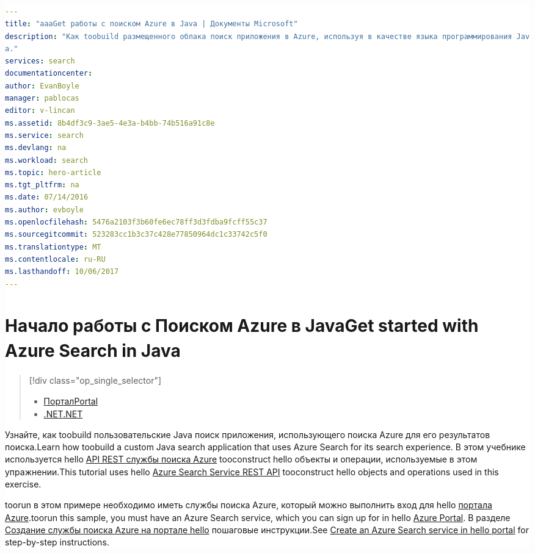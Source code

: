 ```yaml
---
title: "aaaGet работы с поиском Azure в Java | Документы Microsoft"
description: "Как toobuild размещенного облака поиск приложения в Azure, используя в качестве языка программирования Java."
services: search
documentationcenter: 
author: EvanBoyle
manager: pablocas
editor: v-lincan
ms.assetid: 8b4df3c9-3ae5-4e3a-b4bb-74b516a91c8e
ms.service: search
ms.devlang: na
ms.workload: search
ms.topic: hero-article
ms.tgt_pltfrm: na
ms.date: 07/14/2016
ms.author: evboyle
ms.openlocfilehash: 5476a2103f3b60fe6ec78ff3d3fdba9fcff55c37
ms.sourcegitcommit: 523283cc1b3c37c428e77850964dc1c33742c5f0
ms.translationtype: MT
ms.contentlocale: ru-RU
ms.lasthandoff: 10/06/2017
---
```

# <a name="get-started-with-azure-search-in-java"></a><span data-ttu-id="db2e0-103">Начало работы с Поиском Azure в Java</span><span class="sxs-lookup"><span data-stu-id="db2e0-103">Get started with Azure Search in Java</span></span>
> [!div class="op_single_selector"]
> * [<span data-ttu-id="db2e0-104">Портал</span><span class="sxs-lookup"><span data-stu-id="db2e0-104">Portal</span></span>](search-get-started-portal.md)
> * [<span data-ttu-id="db2e0-105">.NET</span><span class="sxs-lookup"><span data-stu-id="db2e0-105">.NET</span></span>](search-howto-dotnet-sdk.md)
> 
> 

<span data-ttu-id="db2e0-106">Узнайте, как toobuild пользовательские Java поиск приложения, использующего поиска Azure для его результатов поиска.</span><span class="sxs-lookup"><span data-stu-id="db2e0-106">Learn how toobuild a custom Java search application that uses Azure Search for its search experience.</span></span> <span data-ttu-id="db2e0-107">В этом учебнике используется hello [API REST службы поиска Azure](https://msdn.microsoft.com/library/dn798935.aspx) tooconstruct hello объекты и операции, используемые в этом упражнении.</span><span class="sxs-lookup"><span data-stu-id="db2e0-107">This tutorial uses hello [Azure Search Service REST API](https://msdn.microsoft.com/library/dn798935.aspx) tooconstruct hello objects and operations used in this exercise.</span></span>

<span data-ttu-id="db2e0-108">toorun в этом примере необходимо иметь службы поиска Azure, который можно выполнить вход для hello [портала Azure](https://portal.azure.com).</span><span class="sxs-lookup"><span data-stu-id="db2e0-108">toorun this sample, you must have an Azure Search service, which you can sign up for in hello [Azure Portal](https://portal.azure.com).</span></span> <span data-ttu-id="db2e0-109">В разделе [Создание службы поиска Azure на портале hello](search-create-service-portal.md) пошаговые инструкции.</span><span class="sxs-lookup"><span data-stu-id="db2e0-109">See [Create an Azure Search service in hello portal](search-create-service-portal.md) for step-by-step instructions.</span></span>


[1]: ./media/search-get-started-java/create-search-portal-1.PNG
[2]: ./media/search-get-started-java/create-search-portal-21.PNG
[3]: ./media/search-get-started-java/create-search-portal-31.PNG
[4]: ./media/search-get-started-java/AzSearch-Java-Import1.PNG
[5]: ./media/search-get-started-java/AzSearch-Java-config1.PNG
[6]: ./media/search-get-started-java/AzSearch-Java-ProjectFacets1.PNG
[7]: ./media/search-get-started-java/AzSearch-Java-runtime1.PNG
[8]: ./media/search-get-started-java/AzSearch-Java-Browser1.PNG
[9]: ./media/search-get-started-java/AzSearch-Java-JREPref1.PNG
[10]: ./media/search-get-started-java/AzSearch-Java-BuildProject1.PNG
[11]: ./media/search-get-started-java/rogerwilliamsschool1.PNG
[12]: ./media/search-get-started-java/AzSearch-Java-SelectProject.png